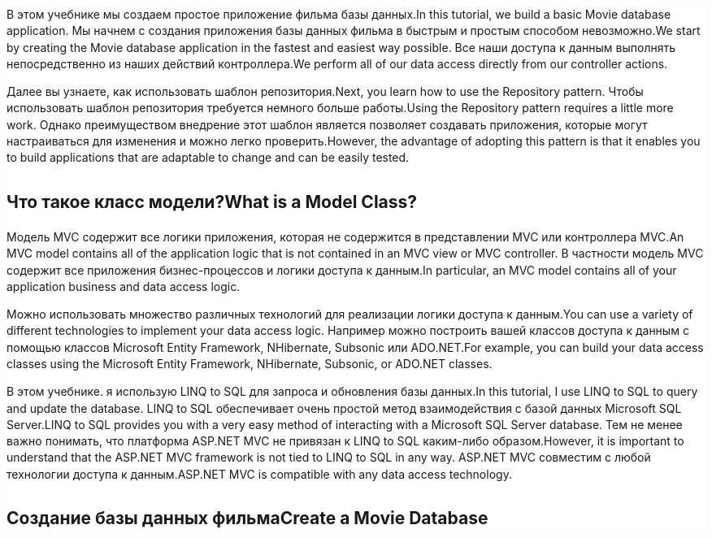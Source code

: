 <span data-ttu-id="2c4c2-111">В этом учебнике мы создаем простое приложение фильма базы данных.</span><span class="sxs-lookup"><span data-stu-id="2c4c2-111">In this tutorial, we build a basic Movie database application.</span></span> <span data-ttu-id="2c4c2-112">Мы начнем с создания приложения базы данных фильма в быстрым и простым способом невозможно.</span><span class="sxs-lookup"><span data-stu-id="2c4c2-112">We start by creating the Movie database application in the fastest and easiest way possible.</span></span> <span data-ttu-id="2c4c2-113">Все наши доступа к данным выполнять непосредственно из наших действий контроллера.</span><span class="sxs-lookup"><span data-stu-id="2c4c2-113">We perform all of our data access directly from our controller actions.</span></span>

<span data-ttu-id="2c4c2-114">Далее вы узнаете, как использовать шаблон репозитория.</span><span class="sxs-lookup"><span data-stu-id="2c4c2-114">Next, you learn how to use the Repository pattern.</span></span> <span data-ttu-id="2c4c2-115">Чтобы использовать шаблон репозитория требуется немного больше работы.</span><span class="sxs-lookup"><span data-stu-id="2c4c2-115">Using the Repository pattern requires a little more work.</span></span> <span data-ttu-id="2c4c2-116">Однако преимуществом внедрение этот шаблон является позволяет создавать приложения, которые могут настраиваться для изменения и можно легко проверить.</span><span class="sxs-lookup"><span data-stu-id="2c4c2-116">However, the advantage of adopting this pattern is that it enables you to build applications that are adaptable to change and can be easily tested.</span></span>

## <a name="what-is-a-model-class"></a><span data-ttu-id="2c4c2-117">Что такое класс модели?</span><span class="sxs-lookup"><span data-stu-id="2c4c2-117">What is a Model Class?</span></span>

<span data-ttu-id="2c4c2-118">Модель MVC содержит все логики приложения, которая не содержится в представлении MVC или контроллера MVC.</span><span class="sxs-lookup"><span data-stu-id="2c4c2-118">An MVC model contains all of the application logic that is not contained in an MVC view or MVC controller.</span></span> <span data-ttu-id="2c4c2-119">В частности модель MVC содержит все приложения бизнес-процессов и логики доступа к данным.</span><span class="sxs-lookup"><span data-stu-id="2c4c2-119">In particular, an MVC model contains all of your application business and data access logic.</span></span>

<span data-ttu-id="2c4c2-120">Можно использовать множество различных технологий для реализации логики доступа к данным.</span><span class="sxs-lookup"><span data-stu-id="2c4c2-120">You can use a variety of different technologies to implement your data access logic.</span></span> <span data-ttu-id="2c4c2-121">Например можно построить вашей классов доступа к данным с помощью классов Microsoft Entity Framework, NHibernate, Subsonic или ADO.NET.</span><span class="sxs-lookup"><span data-stu-id="2c4c2-121">For example, you can build your data access classes using the Microsoft Entity Framework, NHibernate, Subsonic, or ADO.NET classes.</span></span>

<span data-ttu-id="2c4c2-122">В этом учебнике. я использую LINQ to SQL для запроса и обновления базы данных.</span><span class="sxs-lookup"><span data-stu-id="2c4c2-122">In this tutorial, I use LINQ to SQL to query and update the database.</span></span> <span data-ttu-id="2c4c2-123">LINQ to SQL обеспечивает очень простой метод взаимодействия с базой данных Microsoft SQL Server.</span><span class="sxs-lookup"><span data-stu-id="2c4c2-123">LINQ to SQL provides you with a very easy method of interacting with a Microsoft SQL Server database.</span></span> <span data-ttu-id="2c4c2-124">Тем не менее важно понимать, что платформа ASP.NET MVC не привязан к LINQ to SQL каким-либо образом.</span><span class="sxs-lookup"><span data-stu-id="2c4c2-124">However, it is important to understand that the ASP.NET MVC framework is not tied to LINQ to SQL in any way.</span></span> <span data-ttu-id="2c4c2-125">ASP.NET MVC совместим с любой технологии доступа к данным.</span><span class="sxs-lookup"><span data-stu-id="2c4c2-125">ASP.NET MVC is compatible with any data access technology.</span></span>

## <a name="create-a-movie-database"></a><span data-ttu-id="2c4c2-126">Создание базы данных фильма</span><span class="sxs-lookup"><span data-stu-id="2c4c2-126">Create a Movie Database</span></span>
